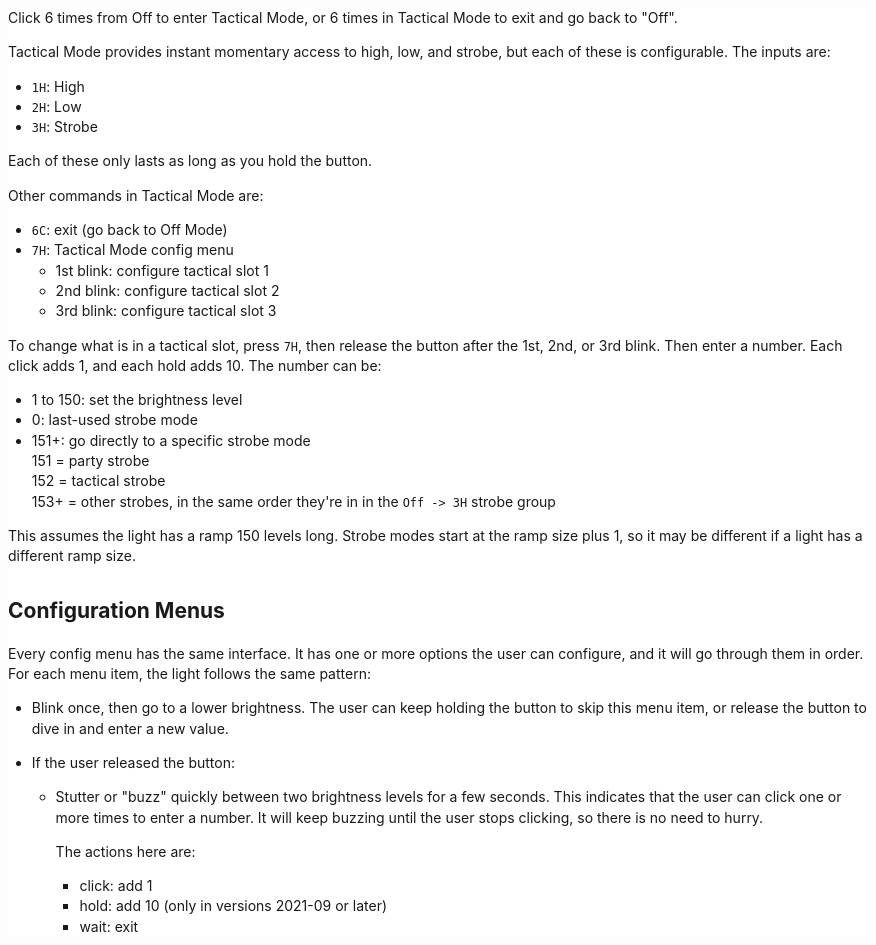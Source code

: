 Click 6 times from Off to enter Tactical Mode, or 6 times in Tactical
Mode to exit and go back to "Off".

Tactical Mode provides instant momentary access to high, low, and
strobe, but each of these is configurable.  The inputs are:

  - `1H`: High
  - `2H`: Low
  - `3H`: Strobe

Each of these only lasts as long as you hold the button.

Other commands in Tactical Mode are:

  - `6C`: exit (go back to Off Mode)
  - `7H`: Tactical Mode config menu
    - 1st blink: configure tactical slot 1
    - 2nd blink: configure tactical slot 2
    - 3rd blink: configure tactical slot 3

To change what is in a tactical slot, press `7H`, then release the button
after the 1st, 2nd, or 3rd blink.  Then enter a number.  Each click adds
1, and each hold adds 10.  The number can be:

  - 1 to 150: set the brightness level
  - 0: last-used strobe mode
  - 151+: go directly to a specific strobe mode  
    151 = party strobe  
    152 = tactical strobe  
    153+ = other strobes, in the same order they're in in the `Off -> 3H`
           strobe group

This assumes the light has a ramp 150 levels long.  Strobe modes start
at the ramp size plus 1, so it may be different if a light has a
different ramp size.


Configuration Menus
-------------------

Every config menu has the same interface.  It has one or more options
the user can configure, and it will go through them in order.  For each
menu item, the light follows the same pattern:

  - Blink once, then go to a lower brightness.  The user can keep
    holding the button to skip this menu item, or release the button to
    dive in and enter a new value.

  - If the user released the button:

    - Stutter or "buzz" quickly between two brightness levels for a few
      seconds.  This indicates that the user can click one or more times
      to enter a number.  It will keep buzzing until the user stops
      clicking, so there is no need to hurry.

      The actions here are:
      - click: add 1
      - hold: add 10  (only in versions 2021-09 or later)
      - wait: exit
